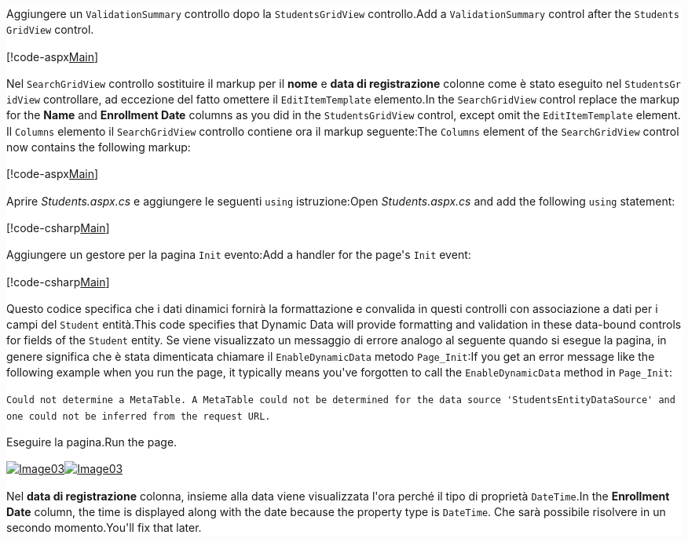 <span data-ttu-id="266ae-121">Aggiungere un `ValidationSummary` controllo dopo la `StudentsGridView` controllo.</span><span class="sxs-lookup"><span data-stu-id="266ae-121">Add a `ValidationSummary` control after the `StudentsGridView` control.</span></span>

[!code-aspx[Main](the-entity-framework-and-aspnet-getting-started-part-8/samples/sample2.aspx)]

<span data-ttu-id="266ae-122">Nel `SearchGridView` controllo sostituire il markup per il **nome** e **data di registrazione** colonne come è stato eseguito nel `StudentsGridView` controllare, ad eccezione del fatto omettere il `EditItemTemplate` elemento.</span><span class="sxs-lookup"><span data-stu-id="266ae-122">In the `SearchGridView` control replace the markup for the **Name** and **Enrollment Date** columns as you did in the `StudentsGridView` control, except omit the `EditItemTemplate` element.</span></span> <span data-ttu-id="266ae-123">Il `Columns` elemento il `SearchGridView` controllo contiene ora il markup seguente:</span><span class="sxs-lookup"><span data-stu-id="266ae-123">The `Columns` element of the `SearchGridView` control now contains the following markup:</span></span>

[!code-aspx[Main](the-entity-framework-and-aspnet-getting-started-part-8/samples/sample3.aspx)]

<span data-ttu-id="266ae-124">Aprire *Students.aspx.cs* e aggiungere le seguenti `using` istruzione:</span><span class="sxs-lookup"><span data-stu-id="266ae-124">Open *Students.aspx.cs* and add the following `using` statement:</span></span>

[!code-csharp[Main](the-entity-framework-and-aspnet-getting-started-part-8/samples/sample4.cs)]

<span data-ttu-id="266ae-125">Aggiungere un gestore per la pagina `Init` evento:</span><span class="sxs-lookup"><span data-stu-id="266ae-125">Add a handler for the page's `Init` event:</span></span>

[!code-csharp[Main](the-entity-framework-and-aspnet-getting-started-part-8/samples/sample5.cs)]

<span data-ttu-id="266ae-126">Questo codice specifica che i dati dinamici fornirà la formattazione e convalida in questi controlli con associazione a dati per i campi del `Student` entità.</span><span class="sxs-lookup"><span data-stu-id="266ae-126">This code specifies that Dynamic Data will provide formatting and validation in these data-bound controls for fields of the `Student` entity.</span></span> <span data-ttu-id="266ae-127">Se viene visualizzato un messaggio di errore analogo al seguente quando si esegue la pagina, in genere significa che è stata dimenticata chiamare il `EnableDynamicData` metodo `Page_Init`:</span><span class="sxs-lookup"><span data-stu-id="266ae-127">If you get an error message like the following example when you run the page, it typically means you've forgotten to call the `EnableDynamicData` method in `Page_Init`:</span></span>

`Could not determine a MetaTable. A MetaTable could not be determined for the data source 'StudentsEntityDataSource' and one could not be inferred from the request URL.`

<span data-ttu-id="266ae-128">Eseguire la pagina.</span><span class="sxs-lookup"><span data-stu-id="266ae-128">Run the page.</span></span>

<span data-ttu-id="266ae-129">[![Image03](the-entity-framework-and-aspnet-getting-started-part-8/_static/image4.png)](the-entity-framework-and-aspnet-getting-started-part-8/_static/image3.png)</span><span class="sxs-lookup"><span data-stu-id="266ae-129">[![Image03](the-entity-framework-and-aspnet-getting-started-part-8/_static/image4.png)](the-entity-framework-and-aspnet-getting-started-part-8/_static/image3.png)</span></span>

<span data-ttu-id="266ae-130">Nel **data di registrazione** colonna, insieme alla data viene visualizzata l'ora perché il tipo di proprietà `DateTime`.</span><span class="sxs-lookup"><span data-stu-id="266ae-130">In the **Enrollment Date** column, the time is displayed along with the date because the property type is `DateTime`.</span></span> <span data-ttu-id="266ae-131">Che sarà possibile risolvere in un secondo momento.</span><span class="sxs-lookup"><span data-stu-id="266ae-131">You'll fix that later.</span></span>
